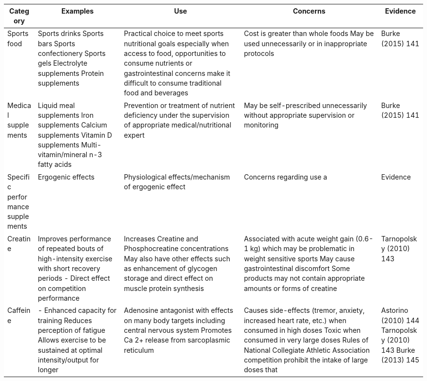 | Category                         | Examples                                                                                                                                                                                                                                                                  | Use                                                                                                                                                                                                           | Concerns                                                                                                                                                                                                                                    | Evidence                                                    |
|----------------------------------|---------------------------------------------------------------------------------------------------------------------------------------------------------------------------------------------------------------------------------------------------------------------------|---------------------------------------------------------------------------------------------------------------------------------------------------------------------------------------------------------------|---------------------------------------------------------------------------------------------------------------------------------------------------------------------------------------------------------------------------------------------|-------------------------------------------------------------|
| Sports food                      | Sports drinks Sports bars Sports confectionery Sports gels Electrolyte supplements Protein supplements                                                                                                                                                                    | Practical choice to meet sports nutritional goals especially when access to food, opportunities to consume nutrients or gastrointestinal concerns make it difficult to consume traditional food and beverages | Cost is greater than whole foods May be used unnecessarily or in inappropriate protocols                                                                                                                                                    | Burke (2015) 141                                            |
| Medical supplements              | Liquid meal supplements Iron supplements Calcium supplements Vitamin D supplements Multi-vitamin/mineral n-3 fatty acids                                                                                                                                                  | Prevention or treatment of nutrient deficiency under the supervision of appropriate medical/nutritional expert                                                                                                | May be self-prescribed unnecessarily without appropriate supervision or monitoring                                                                                                                                                          | Burke (2015) 141                                            |
| Specific performance supplements | Ergogenic effects                                                                                                                                                                                                                                                         | Physiological effects/mechanism of ergogenic effect                                                                                                                                                           | Concerns regarding use a                                                                                                                                                                                                                    | Evidence                                                    |
| Creatine                         | Improves performance of repeated bouts of high-intensity exercise with short recovery periods - Direct effect on competition performance                                                                                                                                  | Increases Creatine and Phosphocreatine concentrations May also have other effects such as enhancement of glycogen storage and direct effect on muscle protein synthesis                                       | Associated with acute weight gain (0.6-1 kg) which may be problematic in weight sensitive sports May cause gastrointestinal discomfort Some products may not contain appropriate amounts or forms of creatine                               | Tarnopolsky (2010) 143                                      |
| Caffeine                         | - Enhanced capacity for training Reduces perception of fatigue Allows exercise to be sustained at optimal intensity/output for longer                                                                                                                                     | Adenosine antagonist with effects on many body targets including central nervous system Promotes Ca 2+ release from sarcoplasmic reticulum                                                                    | Causes side-effects (tremor, anxiety, increased heart rate, etc.) when consumed in high doses Toxic when consumed in very large doses Rules of National Collegiate Athletic Association competition prohibit the intake of large doses that | Astorino (2010) 144 Tarnopolsky (2010) 143 Burke (2013) 145 |